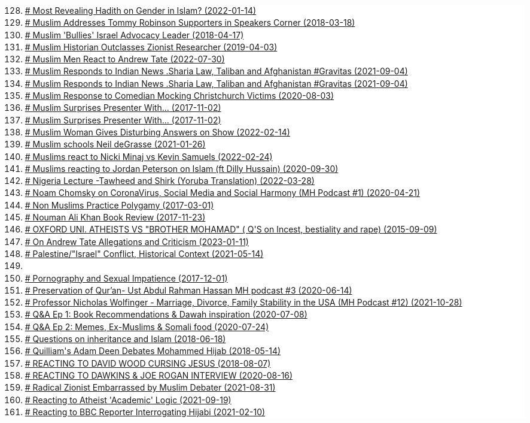 128. [# Most Revealing Hadith on Gender in Islam? (2022-01-14)](hijab/Most_Revealing_Hadith_on_Gender_in_Islam.md)
129. [# Muslim Addresses Tommy Robinson Supporters in Speakers Corner (2018-03-18)](hijab/Muslim_Addresses_Tommy_Robinson_Supporters_in_Speakers_Corner.md)
130. [# Muslim 'Bullies' Israel Advocacy Leader (2018-04-17)](hijab/Muslim_Bullies_Israel_Advocacy_Leader.md)
131. [# Muslim Historian Outclasses Zionist Researcher (2019-04-03)](hijab/Muslim_Historian_Outclasses_Zionist_Researcher.md)
132. [# Muslim Men React to Andrew Tate (2022-07-30)](hijab/Muslim_Men_React_to_Andrew_Tate.md)
133. [# Muslim Responds to Indian News .Sharia Law, Taliban and Afghanistan #Gravitas (2021-09-04)](hijab/Muslim_Responds_to_Indian_News_.Sharia_Law,_Taliban_and_Afghanistan_Gravitas.md)
134. [# Muslim Responds to Indian News .Sharia Law, Taliban and Afghanistan #Gravitas (2021-09-04)](hijab/Muslim_Responds_to_Indian_News__Sharia_Law,_Taliban_and_Afghanistan__Gravitas.md)
135. [# Muslim Response to Comedian Mocking Christchurch Victims (2020-08-03)](hijab/Muslim_Response_to_Comedian_Mocking_Christchurch_Victims.md)
136. [# Muslim Surprises Presenter With... (2017-11-02)](hijab/Muslim_Surprises_Presenter_With....md)
137. [# Muslim Surprises Presenter With... (2017-11-02)](hijab/Muslim_Surprises_Presenter_With___.md)
138. [# Muslim Woman Gives Disturbing Answers on Show (2022-02-14)](hijab/Muslim_Woman_Gives_Disturbing_Answers_on_Show.md)
139. [# Muslim schools Neil deGrasse (2021-01-26)](hijab/Muslim_schools_Neil_deGrasse.md)
140. [# Muslims react to Nicki Minaj vs Kevin Samuels (2022-02-24)](hijab/Muslims_react_to_Nicki_Minaj_vs_Kevin_Samuels.md)
141. [# Muslims reacting to Jordan Peterson on Islam (ft Dilly Hussain) (2020-09-30)](hijab/Muslims_reacting_to_Jordan_Peterson_on_Islam_(ft_Dilly_Hussain).md)
142. [# Nigeria Lecture -Tawheed and Shirk (Yoruba Translation) (2022-03-28)](hijab/Nigeria_Lecture_-Tawheed_and_Shirk_(Yoruba_Translation).md)
143. [# Noam Chomsky on CoronaVirus, Social Media and Social Harmony (MH Podcast #1) (2020-04-21)](hijab/Noam_Chomsky_on_CoronaVirus,_Social_Media_and_Social_Harmony_(MH_Podcast_1).md)
144. [# Non Muslims Practice Polygamy (2017-03-01)](hijab/Non_Muslims_Practice_Polygamy.md)
145. [# Nouman Ali Khan  Book Review (2017-11-23)](hijab/Nouman_Ali_Khan_Book_Review.md)
146. [# OXFORD UNI. ATHEISTS VS "BROTHER MOHAMAD" ( Q'S on Incest, bestiality and rape) (2015-09-09)](hijab/OXFORD_UNI__ATHEISTS_VS__BROTHER_MOHAMAD__(_Q_S_on_Incest,_bestiality_and_rape).md)
147. [# On Andrew Tate Allegations and Criticism (2023-01-11)](hijab/On_Andrew_Tate_Allegations_and_Criticism.md)
148. [# Palestine/"Israel" Conflict, Historical Context (2021-05-14)](hijab/Palestine_Israel_Conflict,_Historical_Context.md)
149. [](hijab/Part_2_Q_&_A_-_Mohammed_Hijab_vs_Edward_Tabash_Does_God_Exist_PART_2.md)
150. [# Pornography and Sexual Impatience (2017-12-01)](hijab/Pornography_and_Sexual_Impatience.md)
151. [# Preservation of Qur’an- Ust Abdul Rahman Hassan MH podcast #3 (2020-06-14)](hijab/Preservation_of_Quran-_Ust_Abdul_Rahman_Hassan_MH_podcast__3.md)
152. [# Professor Nicholas Wolfinger - Marriage, Divorce, Family Stability in the USA (MH Podcast #12) (2021-10-28)](hijab/Professor_Nicholas_Wolfinger_-_Marriage,_Divorce,_Family_Stability_in_the_USA_(MH_Podcast_12).md)
153. [# Q&A Ep 1: Book Recommendations & Dawah inspiration (2020-07-08)](hijab/Q&A_Ep_1_Book_Recommendations_&_Dawah_inspiration.md)
154. [# Q&A Ep 2: Memes, Ex-Muslims & Somali food (2020-07-24)](hijab/Q&A_Ep_2_Memes,_Ex-Muslims_&_Somali_food.md)
155. [# Questions on inheritance and Islam (2018-06-18)](hijab/Questions_on_inheritance_and_Islam.md)
156. [# Quilliam's Adam Deen Debates Mohammed Hijab (2018-05-14)](hijab/Quilliam_s_Adam_Deen_Debates_Mohammed_Hijab.md)
157. [# REACTING TO DAVID WOOD CURSING JESUS (2018-08-07)](hijab/REACTING_TO_DAVID_WOOD_CURSING_JESUS.md)
158. [# REACTING TO DAWKINS & JOE ROGAN INTERVIEW (2020-08-16)](hijab/REACTING_TO_DAWKINS_&_JOE_ROGAN_INTERVIEW.md)
159. [# Radical Zionist Embarrassed by Muslim Debater (2021-08-31)](hijab/Radical_Zionist_Embarrassed_by_Muslim_Debater.md)
160. [# Reacting to Atheist 'Academic' Logic (2021-09-19)](hijab/Reacting_to_Atheist_Academic_Logic.md)
161. [# Reacting to BBC Reporter Interrogating Hijabi (2021-02-10)](hijab/Reacting_to_BBC_Reporter_Interrogating_Hijabi.md)
